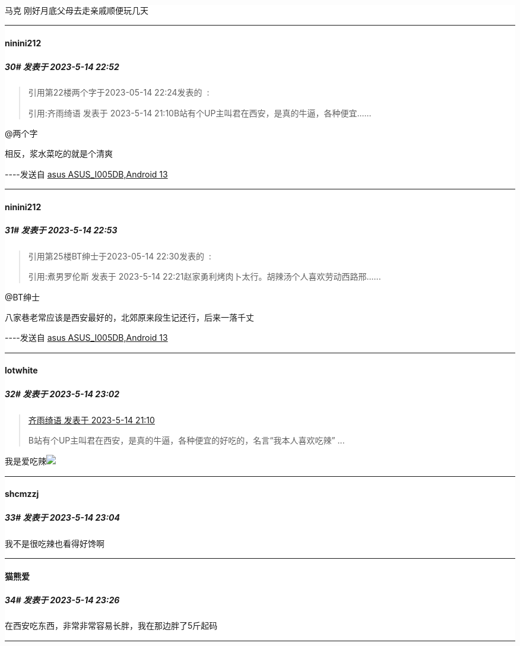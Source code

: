 马克 刚好月底父母去走亲戚顺便玩几天

*****

####  ninini212  
##### 30#       发表于 2023-5-14 22:52

<blockquote>引用第22楼两个字于2023-05-14 22:24发表的  :

引用:齐雨绮语 发表于 2023-5-14 21:10B站有个UP主叫君在西安，是真的牛逼，各种便宜......</blockquote>
@两个字

相反，浆水菜吃的就是个清爽

----发送自 [asus ASUS_I005DB,Android 13](http://stage1.5j4m.com/?1.37)


*****

####  ninini212  
##### 31#       发表于 2023-5-14 22:53

<blockquote>引用第25楼BT绅士于2023-05-14 22:30发表的  :

引用:煮男罗伦斯 发表于 2023-5-14 22:21赵家勇利烤肉卜太行。胡辣汤个人喜欢劳动西路邢......</blockquote>
@BT绅士

八家巷老常应该是西安最好的，北郊原来段生记还行，后来一落千丈

----发送自 [asus ASUS_I005DB,Android 13](http://stage1.5j4m.com/?1.37)

*****

####  lotwhite  
##### 32#       发表于 2023-5-14 23:02

<blockquote><a href="httphttps://bbs.saraba1st.com/2b/forum.php?mod=redirect&amp;goto=findpost&amp;pid=60844691&amp;ptid=2134280" target="_blank">齐雨绮语 发表于 2023-5-14 21:10</a>

B站有个UP主叫君在西安，是真的牛逼，各种便宜的好吃的，名言“我本人喜欢吃辣” ...</blockquote>
我是爱吃辣<img src="https://static.saraba1st.com/image/smiley/face2017/077.png" referrerpolicy="no-referrer">

*****

####  shcmzzj  
##### 33#       发表于 2023-5-14 23:04

我不是很吃辣也看得好馋啊

*****

####  猫熊爱  
##### 34#       发表于 2023-5-14 23:26

在西安吃东西，非常非常容易长胖，我在那边胖了5斤起码

*****
